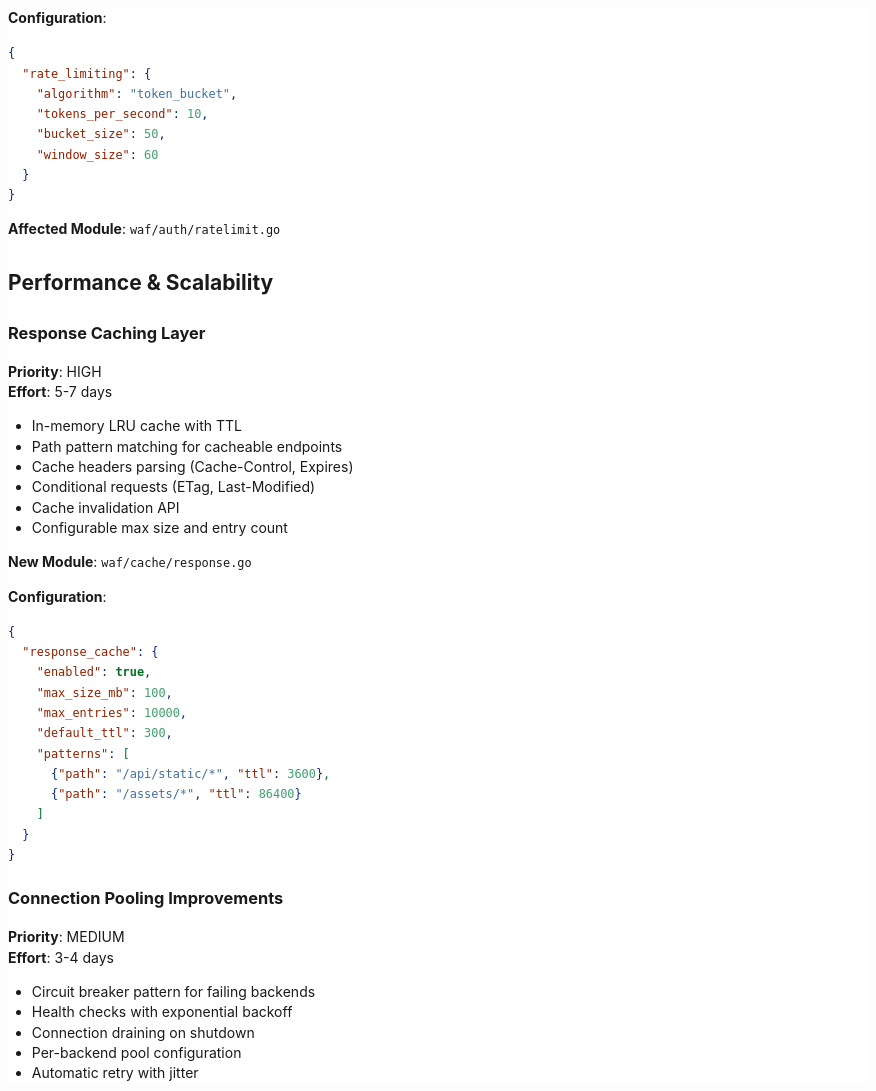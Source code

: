**Configuration**:
```json
{
  "rate_limiting": {
    "algorithm": "token_bucket",
    "tokens_per_second": 10,
    "bucket_size": 50,
    "window_size": 60
  }
}
```

**Affected Module**: `waf/auth/ratelimit.go`

## Performance & Scalability

### Response Caching Layer
**Priority**: HIGH  
**Effort**: 5-7 days

- In-memory LRU cache with TTL
- Path pattern matching for cacheable endpoints
- Cache headers parsing (Cache-Control, Expires)
- Conditional requests (ETag, Last-Modified)
- Cache invalidation API
- Configurable max size and entry count

**New Module**: `waf/cache/response.go`

**Configuration**:
```json
{
  "response_cache": {
    "enabled": true,
    "max_size_mb": 100,
    "max_entries": 10000,
    "default_ttl": 300,
    "patterns": [
      {"path": "/api/static/*", "ttl": 3600},
      {"path": "/assets/*", "ttl": 86400}
    ]
  }
}
```

### Connection Pooling Improvements
**Priority**: MEDIUM  
**Effort**: 3-4 days

- Circuit breaker pattern for failing backends
- Health checks with exponential backoff
- Connection draining on shutdown
- Per-backend pool configuration
- Automatic retry with jitter
